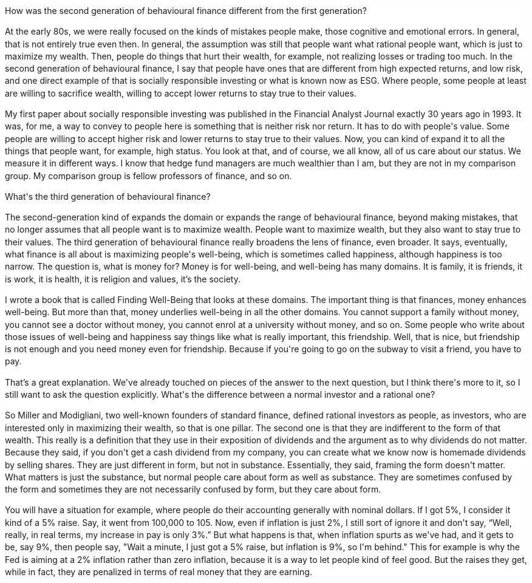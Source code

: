 How was the second generation of behavioural finance different from the first generation?

At the early 80s, we were really focused on the kinds of mistakes people make, those cognitive and emotional errors. In general, that is not entirely true even then. In general, the assumption was still that people want what rational people want, which is just to maximize my wealth. Then, people do things that hurt their wealth, for example, not realizing losses or trading too much. In the second generation of behavioural finance, I say that people have ones that are different from high expected returns, and low risk, and one direct example of that is socially responsible investing or what is known now as ESG. Where people, some people at least are willing to sacrifice wealth, willing to accept lower returns to stay true to their values. 

My first paper about socially responsible investing was published in the Financial Analyst Journal exactly 30 years ago in 1993. It was, for me, a way to convey to people here is something that is neither risk nor return. It has to do with people's value. Some people are willing to accept higher risk and lower returns to stay true to their values. Now, you can kind of expand it to all the things that people want, for example, high status. You look at that, and of course, we all know, all of us care about our status. We measure it in different ways. I know that hedge fund managers are much wealthier than I am, but they are not in my comparison group. My comparison group is fellow professors of finance, and so on.

What's the third generation of behavioural finance?

The second-generation kind of expands the domain or expands the range of behavioural finance, beyond making mistakes, that no longer assumes that all people want is to maximize wealth. People want to maximize wealth, but they also want to stay true to their values. The third generation of behavioural finance really broadens the lens of finance, even broader. It says, eventually, what finance is all about is maximizing people's well-being, which is sometimes called happiness, although happiness is too narrow. The question is, what is money for? Money is for well-being, and well-being has many domains. It is family, it is friends, it is work, it is health, it is religion and values, it’s the society.

I wrote a book that is called Finding Well-Being that looks at these domains. The important thing is that finances, money enhances well-being. But more than that, money underlies well-being in all the other domains. You cannot support a family without money, you cannot see a doctor without money, you cannot enrol at a university without money, and so on. Some people who write about those issues of well-being and happiness say things like what is really important, this friendship. Well, that is nice, but friendship is not enough and you need money even for friendship. Because if you're going to go on the subway to visit a friend, you have to pay.

That’s a great explanation. We've already touched on pieces of the answer to the next question, but I think there's more to it, so I still want to ask the question explicitly. What's the difference between a normal investor and a rational one?

So Miller and Modigliani, two well-known founders of standard finance, defined rational investors as people, as investors, who are interested only in maximizing their wealth, so that is one pillar. The second one is that they are indifferent to the form of that wealth. This really is a definition that they use in their exposition of dividends and the argument as to why dividends do not matter. Because they said, if you don't get a cash dividend from my company, you can create what we know now is homemade dividends by selling shares. They are just different in form, but not in substance. Essentially, they said, framing the form doesn't matter. What matters is just the substance, but normal people care about form as well as substance. They are sometimes confused by the form and sometimes they are not necessarily confused by form, but they care about form. 

You will have a situation for example, where people do their accounting generally with nominal dollars. If I got 5%, I consider it kind of a 5% raise. Say, it went from 100,000 to 105. Now, even if inflation is just 2%, I still sort of ignore it and don't say, “Well, really, in real terms, my increase in pay is only 3%.” But what happens is that, when inflation spurts as we've had, and it gets to be, say 9%, then people say, "Wait a minute, I just got a 5% raise, but inflation is 9%, so I'm behind." This for example is why the Fed is aiming at a 2% inflation rather than zero inflation, because it is a way to let people kind of feel good. But the raises they get, while in fact, they are penalized in terms of real money that they are earning.
